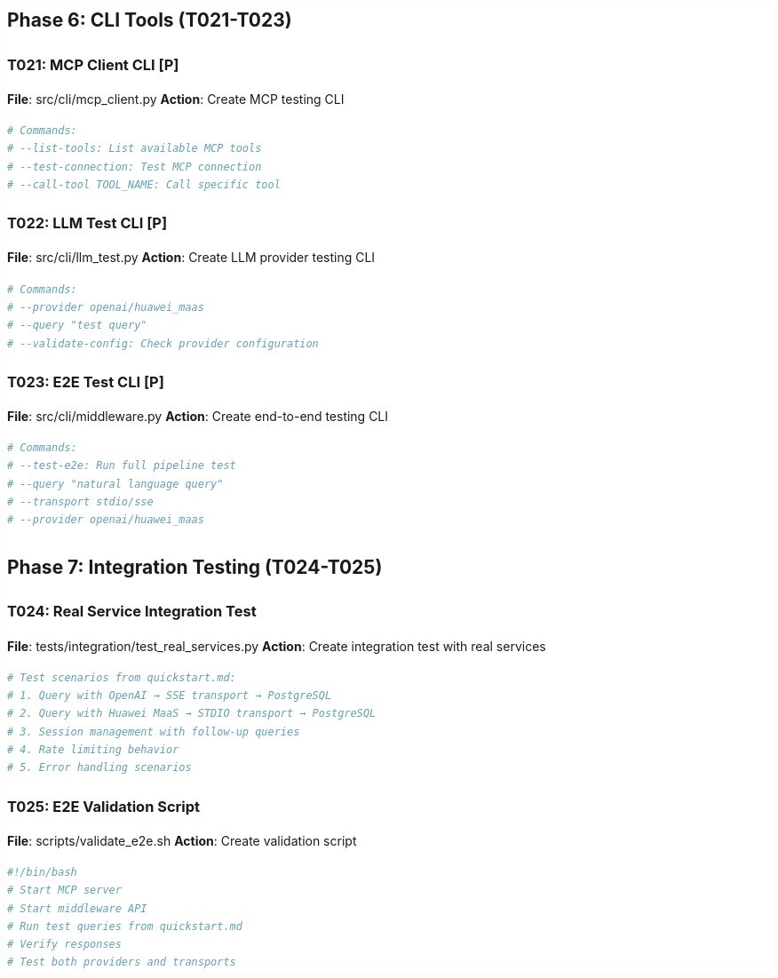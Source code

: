 ## Phase 6: CLI Tools (T021-T023)

### T021: MCP Client CLI [P]
**File**: src/cli/mcp_client.py
**Action**: Create MCP testing CLI
```python
# Commands:
# --list-tools: List available MCP tools
# --test-connection: Test MCP connection
# --call-tool TOOL_NAME: Call specific tool
```

### T022: LLM Test CLI [P]
**File**: src/cli/llm_test.py
**Action**: Create LLM provider testing CLI
```python
# Commands:
# --provider openai/huawei_maas
# --query "test query"
# --validate-config: Check provider configuration
```

### T023: E2E Test CLI [P]
**File**: src/cli/middleware.py
**Action**: Create end-to-end testing CLI
```python
# Commands:
# --test-e2e: Run full pipeline test
# --query "natural language query"
# --transport stdio/sse
# --provider openai/huawei_maas
```

## Phase 7: Integration Testing (T024-T025)

### T024: Real Service Integration Test
**File**: tests/integration/test_real_services.py
**Action**: Create integration test with real services
```python
# Test scenarios from quickstart.md:
# 1. Query with OpenAI → SSE transport → PostgreSQL
# 2. Query with Huawei MaaS → STDIO transport → PostgreSQL
# 3. Session management with follow-up queries
# 4. Rate limiting behavior
# 5. Error handling scenarios
```

### T025: E2E Validation Script
**File**: scripts/validate_e2e.sh
**Action**: Create validation script
```bash
#!/bin/bash
# Start MCP server
# Start middleware API
# Run test queries from quickstart.md
# Verify responses
# Test both providers and transports
```
